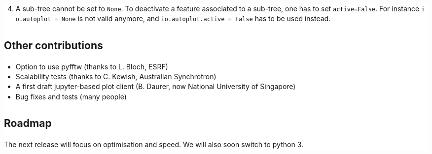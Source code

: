 4. A sub-tree cannot be set to `None`. To deactivate a feature associated to a sub-tree, one has to set `active=False`. For instance `io.autoplot = None` is not valid anymore, and `io.autoplot.active = False` has to be used instead.

## Other contributions

 * Option to use pyfftw (thanks to L. Bloch, ESRF)
 * Scalability tests (thanks to C. Kewish, Australian Synchrotron)
 * A first draft jupyter-based plot client (B. Daurer, now National University of Singapore)
 * Bug fixes and tests (many people)

## Roadmap

The next release will focus on optimisation and speed. We will also soon switch to python 3.
